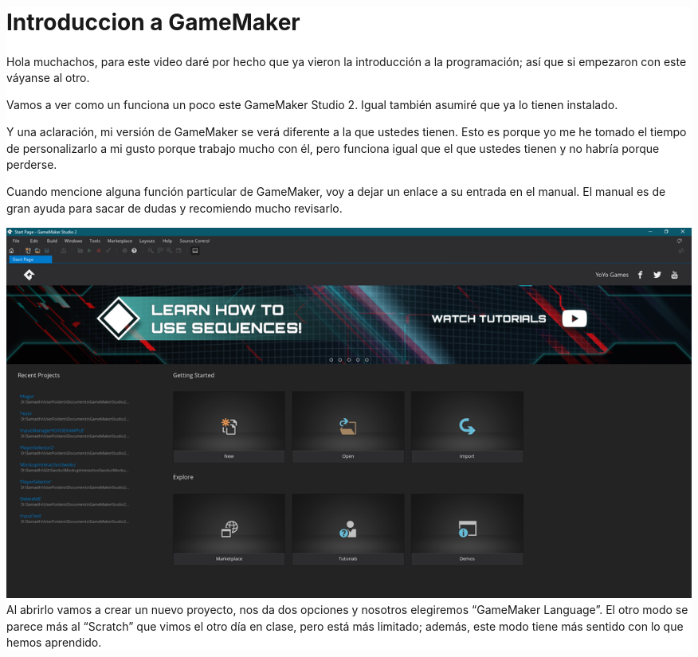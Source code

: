 # Introduccion a GameMaker

Hola muchachos, para este video daré por hecho que ya vieron la introducción a la programación; así que si empezaron con este váyanse al otro.

Vamos a ver como un funciona un poco este GameMaker Studio 2. Igual también asumiré que ya lo tienen instalado.

Y una aclaración, mi versión de GameMaker se verá diferente a la que ustedes tienen. Esto es porque yo me he tomado el tiempo de personalizarlo a mi gusto porque trabajo mucho con él, pero funciona igual que el que ustedes tienen y no habría porque perderse.

Cuando mencione alguna función particular de GameMaker, voy a dejar un enlace a su entrada en el manual. El manual es de gran ayuda para sacar de dudas y recomiendo mucho revisarlo.

![Proyecto vacio](/images/01NuevoProyecto.png)
Al abrirlo vamos a crear un nuevo proyecto, nos da dos opciones y nosotros elegiremos “GameMaker Language”. El otro modo se parece más al “Scratch” que vimos el otro día en clase, pero está más limitado; además, este modo tiene más sentido con lo que hemos aprendido.
